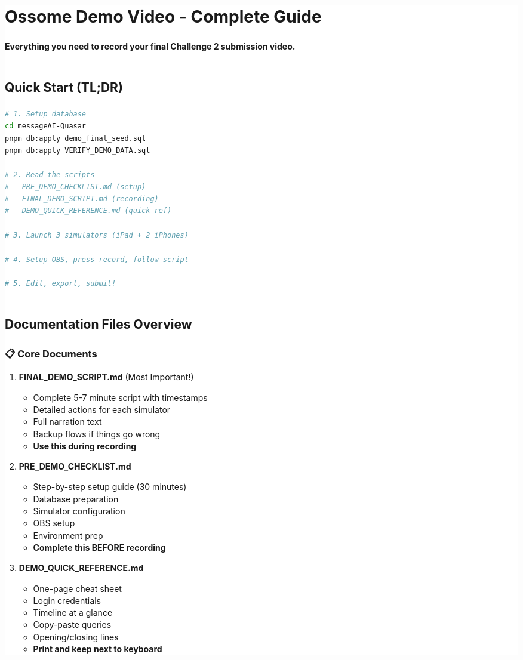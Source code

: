 # Ossome Demo Video - Complete Guide

**Everything you need to record your final Challenge 2 submission video.**

---

## Quick Start (TL;DR)

```bash
# 1. Setup database
cd messageAI-Quasar
pnpm db:apply demo_final_seed.sql
pnpm db:apply VERIFY_DEMO_DATA.sql

# 2. Read the scripts
# - PRE_DEMO_CHECKLIST.md (setup)
# - FINAL_DEMO_SCRIPT.md (recording)
# - DEMO_QUICK_REFERENCE.md (quick ref)

# 3. Launch 3 simulators (iPad + 2 iPhones)

# 4. Setup OBS, press record, follow script

# 5. Edit, export, submit!
```

---

## Documentation Files Overview

### 📋 Core Documents

1. **FINAL_DEMO_SCRIPT.md** (Most Important!)
   - Complete 5-7 minute script with timestamps
   - Detailed actions for each simulator
   - Full narration text
   - Backup flows if things go wrong
   - **Use this during recording**

2. **PRE_DEMO_CHECKLIST.md**
   - Step-by-step setup guide (30 minutes)
   - Database preparation
   - Simulator configuration
   - OBS setup
   - Environment prep
   - **Complete this BEFORE recording**

3. **DEMO_QUICK_REFERENCE.md**
   - One-page cheat sheet
   - Login credentials
   - Timeline at a glance
   - Copy-paste queries
   - Opening/closing lines
   - **Print and keep next to keyboard**
